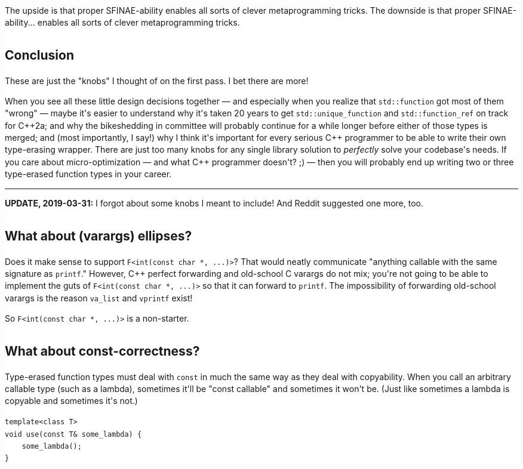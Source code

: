 The upside is that proper SFINAE-ability enables all sorts of clever metaprogramming tricks.
The downside is that proper SFINAE-ability... enables all sorts of clever metaprogramming tricks.


## Conclusion

These are just the "knobs" I thought of on the first pass. I bet there are more!

When you see all these little design decisions together — and especially when you realize that `std::function` got most of
them "wrong" — maybe it's easier to understand why it's taken 20 years to get `std::unique_function` and `std::function_ref`
on track for C++2a; and why the bikeshedding in committee will probably continue for a while longer before either of those
types is merged; and (most importantly, I say!) why I think it's important for every serious C++ programmer to be able to
write their own type-erasing wrapper. There are just too many knobs for any single library solution to
*perfectly* solve your codebase's needs. If you care about micro-optimization — and what C++ programmer doesn't? ;) —
then you will probably end up writing two or three type-erased function types in your career.

-----

**UPDATE, 2019-03-31:** I forgot about some knobs I meant to include! And Reddit suggested one more, too.

## What about (varargs) ellipses?

Does it make sense to support `F<int(const char *, ...)>`? That would neatly communicate "anything callable with
the same signature as `printf`."  However, C++ perfect forwarding and old-school C varargs do not mix;
you're not going to be able to implement the guts of `F<int(const char *, ...)>` so that it can forward to
`printf`. The impossibility of forwarding old-school varargs is the reason `va_list` and `vprintf` exist!

So `F<int(const char *, ...)>` is a non-starter.


## What about const-correctness?

Type-erased function types must deal with `const` in much the same way as they deal with copyability. When you call an
arbitrary callable type (such as a lambda), sometimes it'll be "const callable" and sometimes it won't be.
(Just like sometimes a lambda is copyable and sometimes it's not.)

    template<class T>
    void use(const T& some_lambda) {
        some_lambda();
    }
